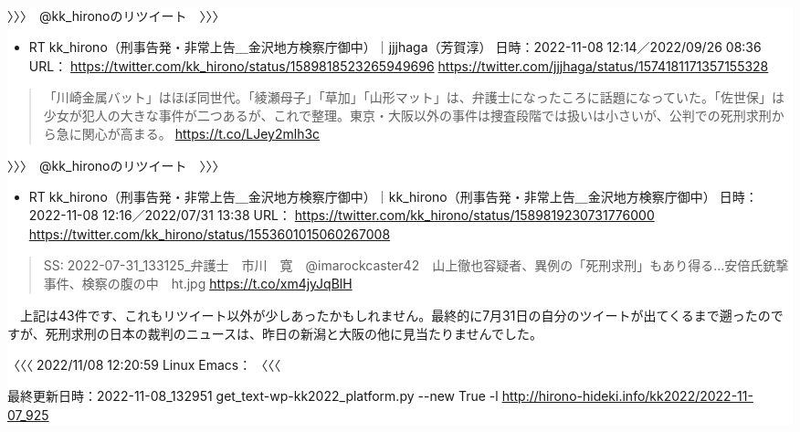 〉〉〉　@kk_hironoのリツイート　〉〉〉  
- RT kk_hirono（刑事告発・非常上告＿金沢地方検察庁御中）｜jjjhaga（芳賀淳） 日時：2022-11-08 12:14／2022/09/26 08:36 URL： https://twitter.com/kk_hirono/status/1589818523265949696 https://twitter.com/jjjhaga/status/1574181171357155328  
> 「川崎金属バット」はほぼ同世代。「綾瀬母子」「草加」「山形マット」は、弁護士になったころに話題になっていた。「佐世保」は少女が犯人の大きな事件が二つあるが、これで整理。東京・大阪以外の事件は捜査段階では扱いは小さいが、公判での死刑求刑から急に関心が高まる。 https://t.co/LJey2mlh3c  

〉〉〉　@kk_hironoのリツイート　〉〉〉  
- RT kk_hirono（刑事告発・非常上告＿金沢地方検察庁御中）｜kk_hirono（刑事告発・非常上告＿金沢地方検察庁御中） 日時：2022-11-08 12:16／2022/07/31 13:38 URL： https://twitter.com/kk_hirono/status/1589819230731776000 https://twitter.com/kk_hirono/status/1553601015060267008  
> SS: 2022-07-31_133125_弁護士　市川　寛　@imarockcaster42　山上徹也容疑者、異例の「死刑求刑」もあり得る…安倍氏銃撃事件、検察の腹の中　ht.jpg https://t.co/xm4jyJqBlH  

　上記は43件です、これもリツイート以外が少しあったかもしれません。最終的に7月31日の自分のツイートが出てくるまで遡ったのですが、死刑求刑の日本の裁判のニュースは、昨日の新潟と大阪の他に見当たりませんでした。

〈〈〈 2022/11/08 12:20:59 Linux Emacs： 〈〈〈 



最終更新日時：2022-11-08_132951
get_text-wp-kk2022_platform.py --new True -l http://hirono-hideki.info/kk2022/2022-11-07_925
